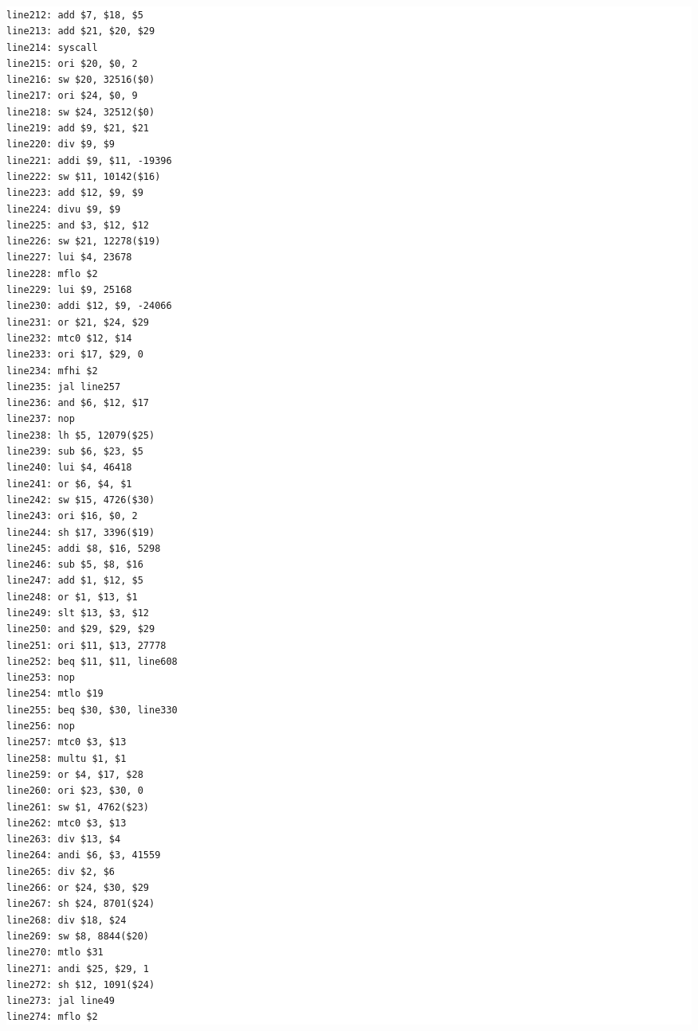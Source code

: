   ```assembly
  line212: add $7, $18, $5
  line213: add $21, $20, $29
  line214: syscall
  line215: ori $20, $0, 2
  line216: sw $20, 32516($0)
  line217: ori $24, $0, 9
  line218: sw $24, 32512($0)
  line219: add $9, $21, $21
  line220: div $9, $9
  line221: addi $9, $11, -19396
  line222: sw $11, 10142($16)
  line223: add $12, $9, $9
  line224: divu $9, $9
  line225: and $3, $12, $12
  line226: sw $21, 12278($19)
  line227: lui $4, 23678
  line228: mflo $2
  line229: lui $9, 25168
  line230: addi $12, $9, -24066
  line231: or $21, $24, $29
  line232: mtc0 $12, $14
  line233: ori $17, $29, 0
  line234: mfhi $2
  line235: jal line257
  line236: and $6, $12, $17
  line237: nop
  line238: lh $5, 12079($25)
  line239: sub $6, $23, $5
  line240: lui $4, 46418
  line241: or $6, $4, $1
  line242: sw $15, 4726($30)
  line243: ori $16, $0, 2
  line244: sh $17, 3396($19)
  line245: addi $8, $16, 5298
  line246: sub $5, $8, $16
  line247: add $1, $12, $5
  line248: or $1, $13, $1
  line249: slt $13, $3, $12
  line250: and $29, $29, $29
  line251: ori $11, $13, 27778
  line252: beq $11, $11, line608
  line253: nop
  line254: mtlo $19
  line255: beq $30, $30, line330
  line256: nop
  line257: mtc0 $3, $13
  line258: multu $1, $1
  line259: or $4, $17, $28
  line260: ori $23, $30, 0
  line261: sw $1, 4762($23)
  line262: mtc0 $3, $13
  line263: div $13, $4
  line264: andi $6, $3, 41559
  line265: div $2, $6
  line266: or $24, $30, $29
  line267: sh $24, 8701($24)
  line268: div $18, $24
  line269: sw $8, 8844($20)
  line270: mtlo $31
  line271: andi $25, $29, 1
  line272: sh $12, 1091($24)
  line273: jal line49
  line274: mflo $2
  ```